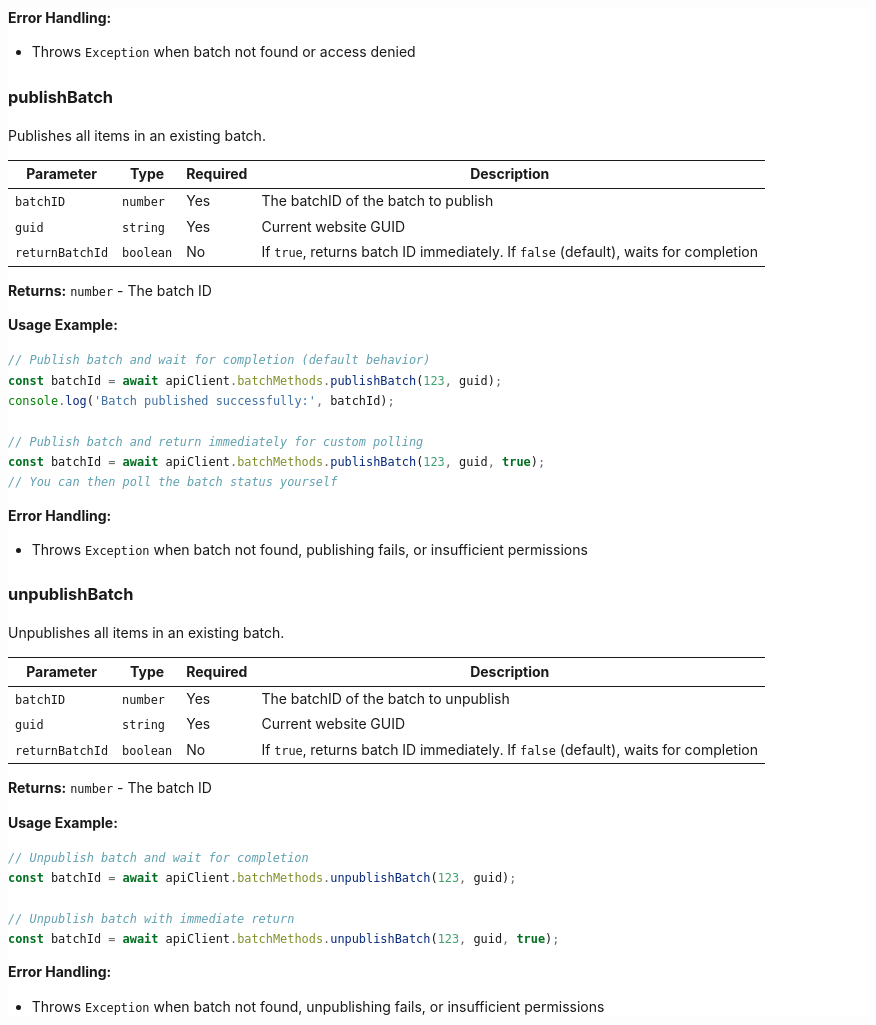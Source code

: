 **Error Handling:**
- Throws `Exception` when batch not found or access denied

### publishBatch

Publishes all items in an existing batch.

| Parameter | Type | Required | Description |
|-----------|------|----------|-------------|
| `batchID` | `number` | Yes | The batchID of the batch to publish |
| `guid` | `string` | Yes | Current website GUID |
| `returnBatchId` | `boolean` | No | If `true`, returns batch ID immediately. If `false` (default), waits for completion |

**Returns:** `number` - The batch ID

**Usage Example:**
```typescript
// Publish batch and wait for completion (default behavior)
const batchId = await apiClient.batchMethods.publishBatch(123, guid);
console.log('Batch published successfully:', batchId);

// Publish batch and return immediately for custom polling
const batchId = await apiClient.batchMethods.publishBatch(123, guid, true);
// You can then poll the batch status yourself
```

**Error Handling:**
- Throws `Exception` when batch not found, publishing fails, or insufficient permissions

### unpublishBatch

Unpublishes all items in an existing batch.

| Parameter | Type | Required | Description |
|-----------|------|----------|-------------|
| `batchID` | `number` | Yes | The batchID of the batch to unpublish |
| `guid` | `string` | Yes | Current website GUID |
| `returnBatchId` | `boolean` | No | If `true`, returns batch ID immediately. If `false` (default), waits for completion |

**Returns:** `number` - The batch ID

**Usage Example:**
```typescript
// Unpublish batch and wait for completion
const batchId = await apiClient.batchMethods.unpublishBatch(123, guid);

// Unpublish batch with immediate return
const batchId = await apiClient.batchMethods.unpublishBatch(123, guid, true);
```

**Error Handling:**
- Throws `Exception` when batch not found, unpublishing fails, or insufficient permissions
